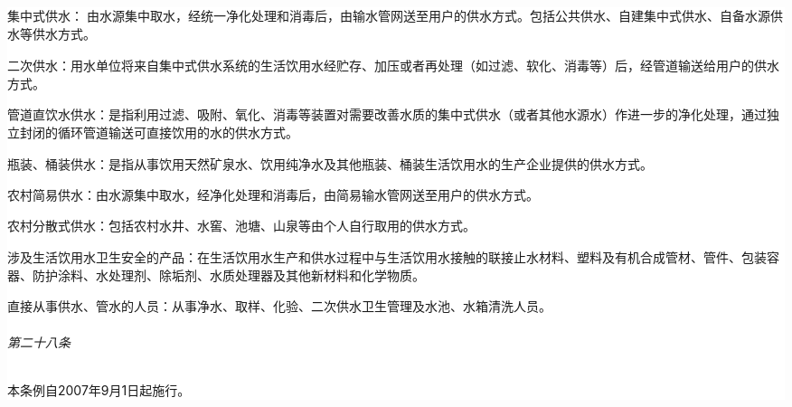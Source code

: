 集中式供水： 由水源集中取水，经统一净化处理和消毒后，由输水管网送至用户的供水方式。包括公共供水、自建集中式供水、自备水源供水等供水方式。

二次供水：用水单位将来自集中式供水系统的生活饮用水经贮存、加压或者再处理（如过滤、软化、消毒等）后，经管道输送给用户的供水方式。

管道直饮水供水：是指利用过滤、吸附、氧化、消毒等装置对需要改善水质的集中式供水（或者其他水源水）作进一步的净化处理，通过独立封闭的循环管道输送可直接饮用的水的供水方式。

瓶装、桶装供水：是指从事饮用天然矿泉水、饮用纯净水及其他瓶装、桶装生活饮用水的生产企业提供的供水方式。

农村简易供水：由水源集中取水，经净化处理和消毒后，由简易输水管网送至用户的供水方式。

农村分散式供水：包括农村水井、水窖、池塘、山泉等由个人自行取用的供水方式。

涉及生活饮用水卫生安全的产品：在生活饮用水生产和供水过程中与生活饮用水接触的联接止水材料、塑料及有机合成管材、管件、包装容器、防护涂料、水处理剂、除垢剂、水质处理器及其他新材料和化学物质。

直接从事供水、管水的人员：从事净水、取样、化验、二次供水卫生管理及水池、水箱清洗人员。

###### 第二十八条

本条例自2007年9月1日起施行。
